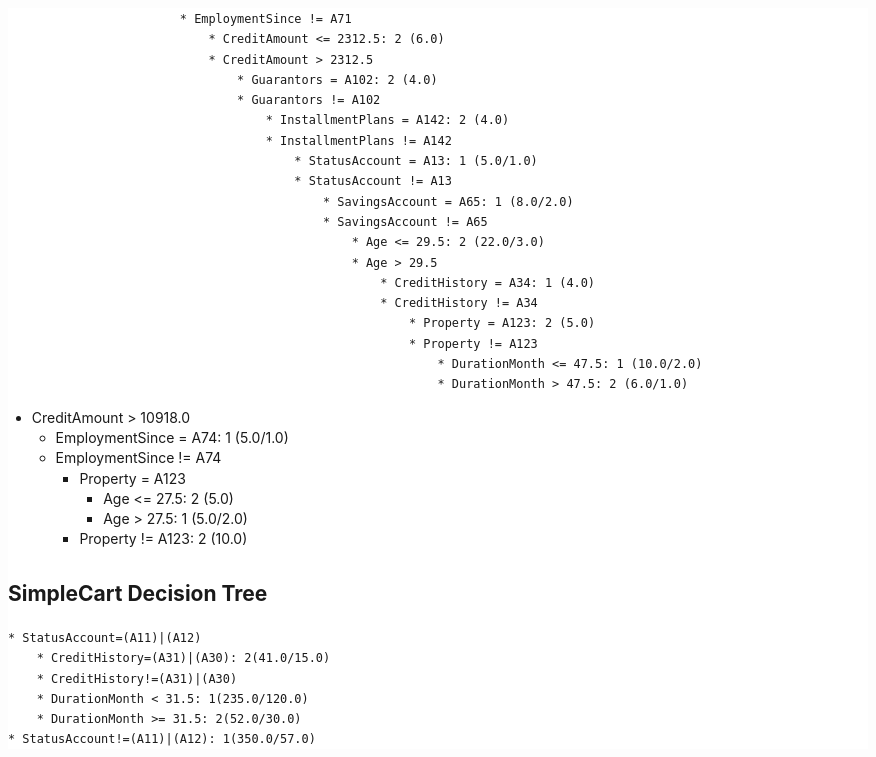 							* EmploymentSince != A71
								* CreditAmount <= 2312.5: 2 (6.0)
								* CreditAmount > 2312.5
									* Guarantors = A102: 2 (4.0)
									* Guarantors != A102
										* InstallmentPlans = A142: 2 (4.0)
										* InstallmentPlans != A142
											* StatusAccount = A13: 1 (5.0/1.0)
											* StatusAccount != A13
												* SavingsAccount = A65: 1 (8.0/2.0)
												* SavingsAccount != A65
													* Age <= 29.5: 2 (22.0/3.0)
													* Age > 29.5
														* CreditHistory = A34: 1 (4.0)
														* CreditHistory != A34
															* Property = A123: 2 (5.0)
															* Property != A123
																* DurationMonth <= 47.5: 1 (10.0/2.0)
																* DurationMonth > 47.5: 2 (6.0/1.0)
* CreditAmount > 10918.0
	* EmploymentSince = A74: 1 (5.0/1.0)
	* EmploymentSince != A74
		* Property = A123
			* Age <= 27.5: 2 (5.0)
			* Age > 27.5: 1 (5.0/2.0)
		* Property != A123: 2 (10.0)


## SimpleCart Decision Tree

	* StatusAccount=(A11)|(A12)
		* CreditHistory=(A31)|(A30): 2(41.0/15.0)
		* CreditHistory!=(A31)|(A30)
		* DurationMonth < 31.5: 1(235.0/120.0)
		* DurationMonth >= 31.5: 2(52.0/30.0)
	* StatusAccount!=(A11)|(A12): 1(350.0/57.0)


